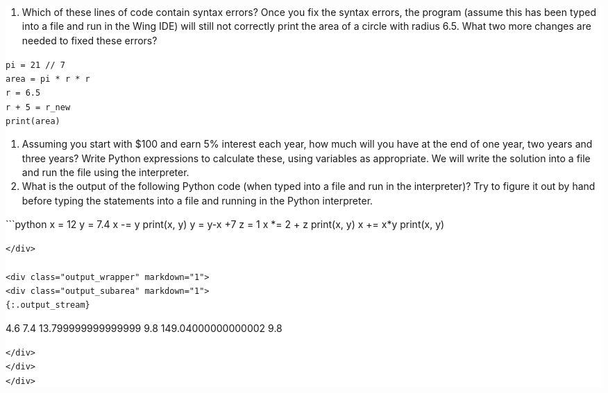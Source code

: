 

1. Which of these lines of code contain syntax errors? Once you fix
the syntax errors, the program (assume this has been typed into a
file and run in the Wing IDE) will still not correctly print the
area of a circle with radius 6.5.  What two more changes are needed
to fixed these errors?  

```
pi = 21 // 7
area = pi * r * r
r = 6.5
r + 5 = r_new
print(area)
```



1. Assuming you start with $100 and earn 5% interest each year, how
  much will you have at the end of one year, two years and three years?
  Write Python expressions to calculate these, using variables as
  appropriate.  We will write the solution into a file
  and run the file using the interpreter.  
1. What is the output of the following Python code (when typed into a
file and run in the interpreter)? Try to figure it out by hand
before typing the statements into a file and running in the Python
interpreter.  



<div markdown="1" class="cell code_cell">
<div class="input_area" markdown="1">
```python
x = 12
y = 7.4
x -= y
print(x, y)
y = y-x +7
z = 1
x *= 2 + z
print(x, y)
x += x*y
print(x, y)

```
</div>

<div class="output_wrapper" markdown="1">
<div class="output_subarea" markdown="1">
{:.output_stream}
```
4.6 7.4
13.799999999999999 9.8
149.04000000000002 9.8
```
</div>
</div>
</div>
